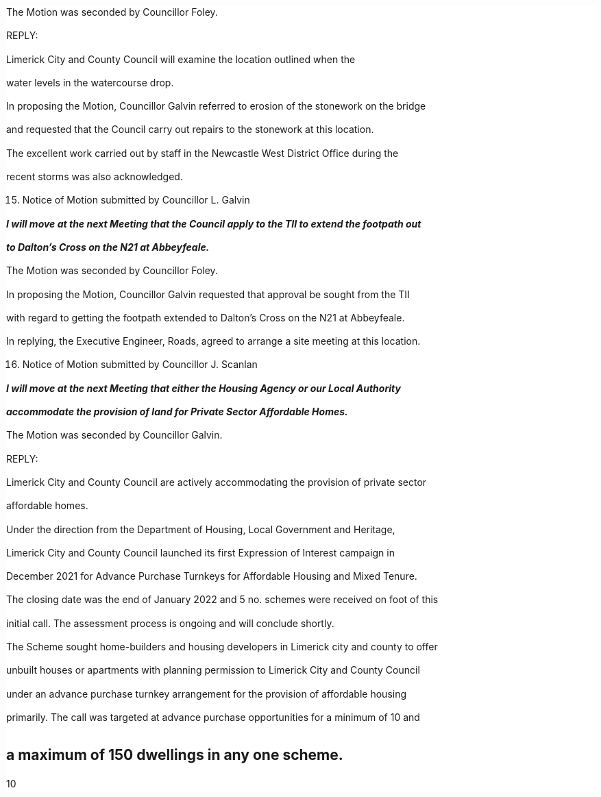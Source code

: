The Motion was seconded by Councillor Foley.

REPLY:

Limerick City and County Council will examine the location outlined when the

water levels in the watercourse drop.

In proposing the Motion, Councillor Galvin referred to erosion of the stonework on the bridge

and requested that the Council carry out repairs to the stonework at this location.

The excellent work carried out by staff in the Newcastle West District Office during the

recent storms was also acknowledged.

15. Notice of Motion submitted by Councillor L. Galvin

***I will move at the next Meeting that the Council apply to the TII to extend the footpath out***

***to Dalton’s Cross on the N21 at Abbeyfeale.***

The Motion was seconded by Councillor Foley.

In proposing the Motion, Councillor Galvin requested that approval be sought from the TII

with regard to getting the footpath extended to Dalton’s Cross on the N21 at Abbeyfeale.

In replying, the Executive Engineer, Roads, agreed to arrange a site meeting at this location.

16. Notice of Motion submitted by Councillor J. Scanlan

***I will move at the next Meeting that either the Housing Agency or our Local Authority***

***accommodate the provision of land for Private Sector Affordable Homes.***

The Motion was seconded by Councillor Galvin.

REPLY:

Limerick City and County Council are actively accommodating the provision of private sector

affordable homes.

Under the direction from the Department of Housing, Local Government and Heritage,

Limerick City and County Council launched its first Expression of Interest campaign in

December 2021 for Advance Purchase Turnkeys for Affordable Housing and Mixed Tenure.

The closing date was the end of January 2022 and 5 no. schemes were received on foot of this

initial call. The assessment process is ongoing and will conclude shortly.

The Scheme sought home-builders and housing developers in Limerick city and county to offer

unbuilt houses or apartments with planning permission to Limerick City and County Council

under an advance purchase turnkey arrangement for the provision of affordable housing

primarily. The call was targeted at advance purchase opportunities for a minimum of 10 and

a maximum of 150 dwellings in any one scheme.
---
10
